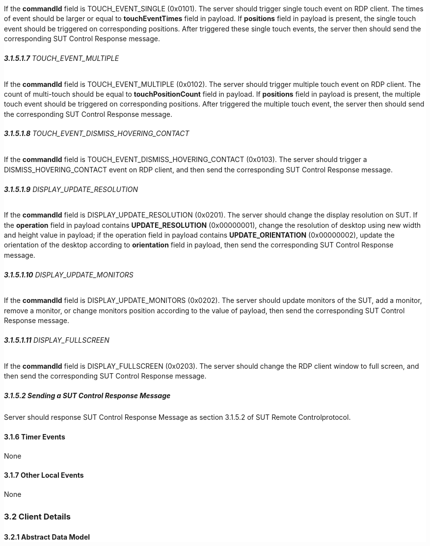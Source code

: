 If the **commandId** field is  TOUCH\_EVENT\_SINGLE (0x0101). The server should trigger single touch event on RDP client. The times of event should be larger or equal to **touchEventTimes** field in payload. If **positions** field in payload is present, the single touch event should be triggered on corresponding positions. After triggered these single touch events, the server then should send the corresponding SUT Control Response message.

###### **3.1.5.1.7** TOUCH\_EVENT\_MULTIPLE

If the **commandId** field is  TOUCH\_EVENT\_MULTIPLE (0x0102). The server should trigger multiple touch event on RDP client. The count of multi-touch should be equal to **touchPositionCount** field in payload. If **positions** field in payload is present, the multiple touch event should be triggered on corresponding positions. After triggered the multiple touch event, the server then should send the corresponding SUT Control Response message.

###### **3.1.5.1.8** TOUCH\_EVENT\_DISMISS\_HOVERING\_CONTACT

If the **commandId** field is  TOUCH\_EVENT\_DISMISS\_HOVERING\_CONTACT (0x0103). The server should trigger a DISMISS\_HOVERING\_CONTACT event on RDP client, and then send the corresponding SUT Control Response message.

###### **3.1.5.1.9** DISPLAY\_UPDATE\_RESOLUTION

If the **commandId** field is  DISPLAY\_UPDATE\_RESOLUTION (0x0201). The server should change the display resolution on SUT. If the **operation** field in payload contains **UPDATE\_RESOLUTION** (0x00000001), change the resolution of desktop using new width and height value in payload; if the operation field in payload contains **UPDATE\_ORIENTATION** (0x00000002), update the orientation of the desktop according to **orientation** field in payload, then send the corresponding SUT Control Response message.

###### **3.1.5.1.10** DISPLAY\_UPDATE\_MONITORS

If the **commandId** field is  DISPLAY\_UPDATE\_MONITORS (0x0202). The server should update monitors of the SUT, add a monitor, remove a monitor, or change monitors position according to the value of payload, then send the corresponding SUT Control Response message.

###### **3.1.5.1.11** DISPLAY\_FULLSCREEN

If the **commandId** field is  DISPLAY\_FULLSCREEN (0x0203). The server should change the RDP client window to full screen, and then send the corresponding SUT Control Response message.

##### **3.1.5.2** Sending a SUT Control Response Message

Server should response SUT Control Response Message as section 3.1.5.2 of SUT Remote Controlprotocol.

#### **3.1.6** Timer Events

None

#### **3.1.7** Other Local Events

None

### **3.2** Client Details
#### **3.2.1** Abstract Data Model
